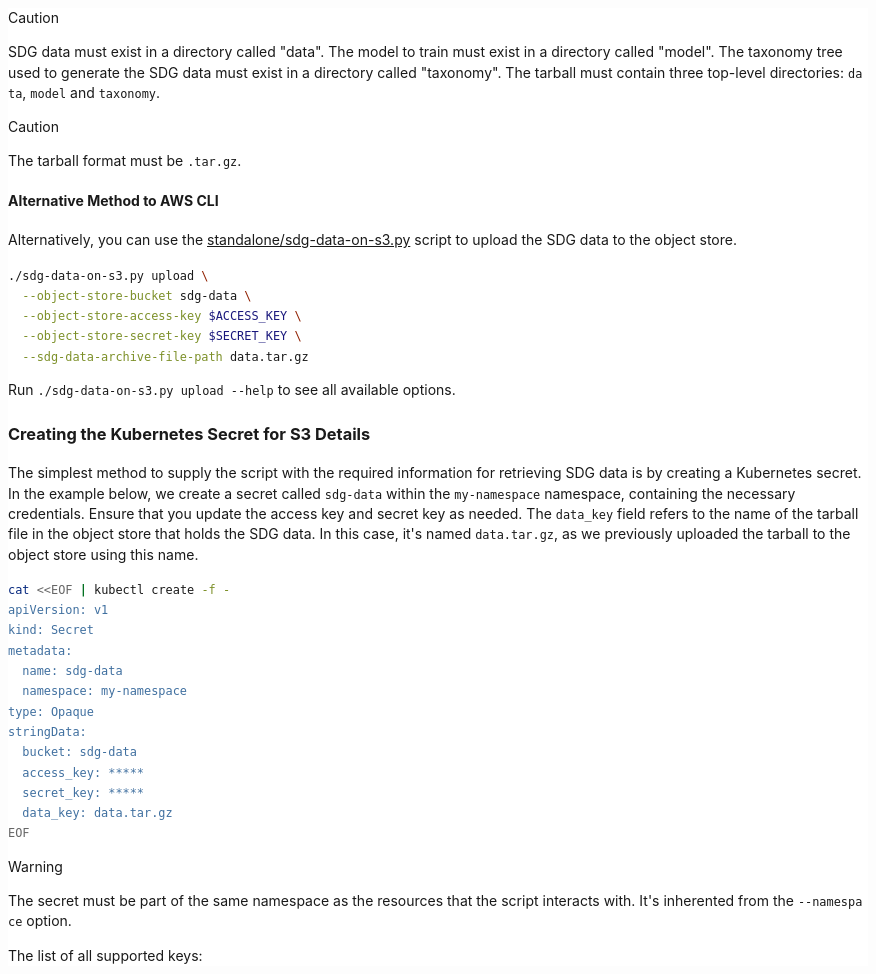 > [!CAUTION]
> SDG data must exist in a directory called "data".
> The model to train must exist in a directory called "model".
> The taxonomy tree used to generate the SDG data must exist in a directory called "taxonomy".
> The tarball must contain three top-level directories: `data`, `model` and `taxonomy`.

> [!CAUTION]
> The tarball format must be `.tar.gz`.

#### Alternative Method to AWS CLI

Alternatively, you can use the [standalone/sdg-data-on-s3.py](standalone/sdg-data-on-s3.py) script
to upload the SDG data to the object store.

```bash
./sdg-data-on-s3.py upload \
  --object-store-bucket sdg-data \
  --object-store-access-key $ACCESS_KEY \
  --object-store-secret-key $SECRET_KEY \
  --sdg-data-archive-file-path data.tar.gz
```

Run `./sdg-data-on-s3.py upload --help` to see all available options.

### Creating the Kubernetes Secret for S3 Details

The simplest method to supply the script with the required information for retrieving SDG data is by
creating a Kubernetes secret. In the example below, we create a secret called `sdg-data` within the
`my-namespace` namespace, containing the necessary credentials. Ensure that you update the access
key and secret key as needed. The `data_key` field refers to the name of the tarball file in the
object store that holds the SDG data. In this case, it's named `data.tar.gz`, as we previously
uploaded the tarball to the object store using this name.

```bash
cat <<EOF | kubectl create -f -
apiVersion: v1
kind: Secret
metadata:
  name: sdg-data
  namespace: my-namespace
type: Opaque
stringData:
  bucket: sdg-data
  access_key: *****
  secret_key: *****
  data_key: data.tar.gz
EOF
```

> [!WARNING]
> The secret must be part of the same namespace as the resources that the script interacts with.
> It's inherented from the `--namespace` option.

The list of all supported keys:
